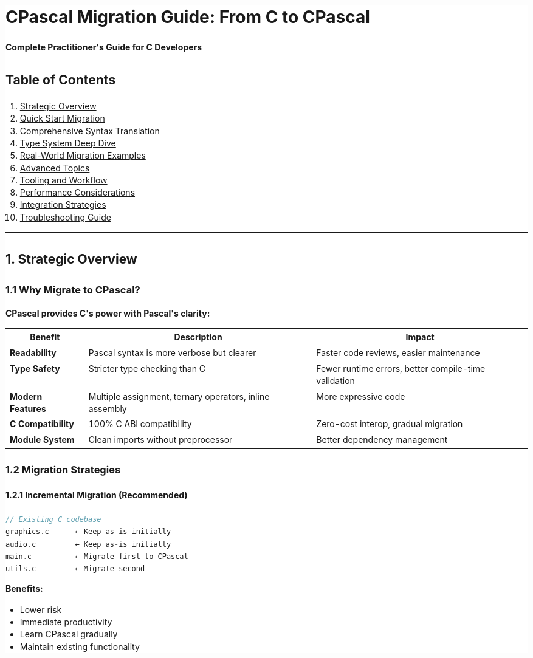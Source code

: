 # CPascal Migration Guide: From C to CPascal
**Complete Practitioner's Guide for C Developers**

## Table of Contents

1. [Strategic Overview](#1-strategic-overview)
2. [Quick Start Migration](#2-quick-start-migration)
3. [Comprehensive Syntax Translation](#3-comprehensive-syntax-translation)
4. [Type System Deep Dive](#4-type-system-deep-dive)
5. [Real-World Migration Examples](#5-real-world-migration-examples)
6. [Advanced Topics](#6-advanced-topics)
7. [Tooling and Workflow](#7-tooling-and-workflow)
8. [Performance Considerations](#8-performance-considerations)
9. [Integration Strategies](#9-integration-strategies)
10. [Troubleshooting Guide](#10-troubleshooting-guide)

---

## 1. Strategic Overview

### 1.1 Why Migrate to CPascal?

**CPascal provides C's power with Pascal's clarity:**

| Benefit | Description | Impact |
|---------|-------------|--------|
| **Readability** | Pascal syntax is more verbose but clearer | Faster code reviews, easier maintenance |
| **Type Safety** | Stricter type checking than C | Fewer runtime errors, better compile-time validation |
| **Modern Features** | Multiple assignment, ternary operators, inline assembly | More expressive code |
| **C Compatibility** | 100% C ABI compatibility | Zero-cost interop, gradual migration |
| **Module System** | Clean imports without preprocessor | Better dependency management |

### 1.2 Migration Strategies

#### 1.2.1 Incremental Migration (Recommended)

```c
// Existing C codebase
graphics.c      ← Keep as-is initially
audio.c         ← Keep as-is initially  
main.c          ← Migrate first to CPascal
utils.c         ← Migrate second
```

**Benefits:**
- Lower risk
- Immediate productivity
- Learn CPascal gradually
- Maintain existing functionality
